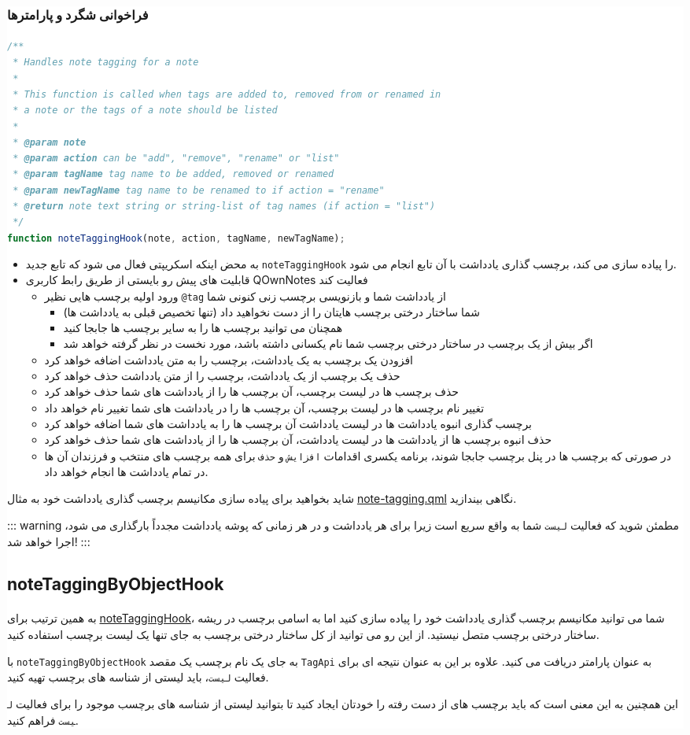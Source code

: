 ### فراخوانی شگرد و پارامترها
```js
/**
 * Handles note tagging for a note
 *
 * This function is called when tags are added to, removed from or renamed in
 * a note or the tags of a note should be listed
 *
 * @param note
 * @param action can be "add", "remove", "rename" or "list"
 * @param tagName tag name to be added, removed or renamed
 * @param newTagName tag name to be renamed to if action = "rename"
 * @return note text string or string-list of tag names (if action = "list")
 */
function noteTaggingHook(note, action, tagName, newTagName);
```

-   به محض اینکه اسکریپتی فعال می شود که تابع جدید `noteTaggingHook` را پیاده سازی می کند، برچسب گذاری یادداشت با آن تابع انجام می شود.
-   قابلیت های پیش رو بایستی از طریق رابط کاربری QOwnNotes فعالیت کند
    -   ورود اولیه برچسب هایی نظیر `@tag` از یادداشت شما و بازنویسی برچسب زنی کنونی شما
        -   شما ساختار درختی برچسب هایتان را از دست نخواهید داد (تنها تخصیص قبلی به یادداشت ها)
        -   همچنان می توانید برچسب ها را به سایر برچسب ها جابجا کنید
        -   اگر بیش از یک برچسب در ساختار درختی برچسب شما نام یکسانی داشته باشد، مورد نخست در نظر گرفته خواهد شد
    -   افزودن یک برچسب به یک یادداشت، برچسب را به متن یادداشت اضافه خواهد کرد
    -   حذف یک برچسب از یک یادداشت، برچسب را از متن یادداشت حذف خواهد کرد
    -   حذف برچسب ها در لیست برچسب، آن برچسب ها را از یادداشت های شما حذف خواهد کرد
    -   تغییر نام برچسب ها در لیست برچسب، آن برچسب ها را در یادداشت های شما تغییر نام خواهد داد
    -   برچسب گذاری انبوه یادداشت ها در لیست یادداشت آن برچسب ها را به یادداشت های شما اضافه خواهد کرد
    -   حذف انبوه برچسب ها از یادداشت ها در لیست یادداشت، آن برچسب ها را از یادداشت های شما حذف خواهد کرد
    -   در صورتی که برچسب ها در پنل برچسب جابجا ‌شوند، برنامه یکسری اقدامات `افزایش` و `حذف` برای همه برچسب های منتخب و فرزندان آن ها در تمام یادداشت ها انجام خواهد داد.

شاید بخواهید برای پیاده سازی مکانیسم برچسب گذاری یادداشت خود به مثال [note-tagging.qml](https://github.com/pbek/QOwnNotes/blob/develop/docs/scripting/examples/note-tagging.qml) نگاهی بیندازید.

::: warning
مطمئن شوید که فعالیت `لیست` شما به واقع سریع است زیرا برای هر یادداشت و در هر زمانی که پوشه یادداشت مجدداً بارگذاری می شود، اجرا خواهد شد!
:::

noteTaggingByObjectHook
----------------------

به همین ترتیب برای [noteTaggingHook](#notetagginghook)، شما می توانید مکانیسم برچسب گذاری یادداشت خود را پیاده سازی کنید اما به اسامی برچسب در ریشه ساختار درختی برچسب متصل نیستید. از این رو می ‌توانید از کل ساختار درختی برچسب به جای تنها یک لیست برچسب استفاده کنید.

با `noteTaggingByObjectHook` به جای یک نام برچسب یک مقصد `TagApi` به عنوان پارامتر دریافت می کنید. علاوه بر این به عنوان نتیجه ای برای فعالیت `لیست`، باید لیستی از شناسه های برچسب تهیه کنید.

این همچنین به این معنی است که باید برچسب های از دست رفته را خودتان ایجاد کنید تا بتوانید لیستی از شناسه های برچسب موجود را برای فعالیت `لیست` فراهم کنید.
